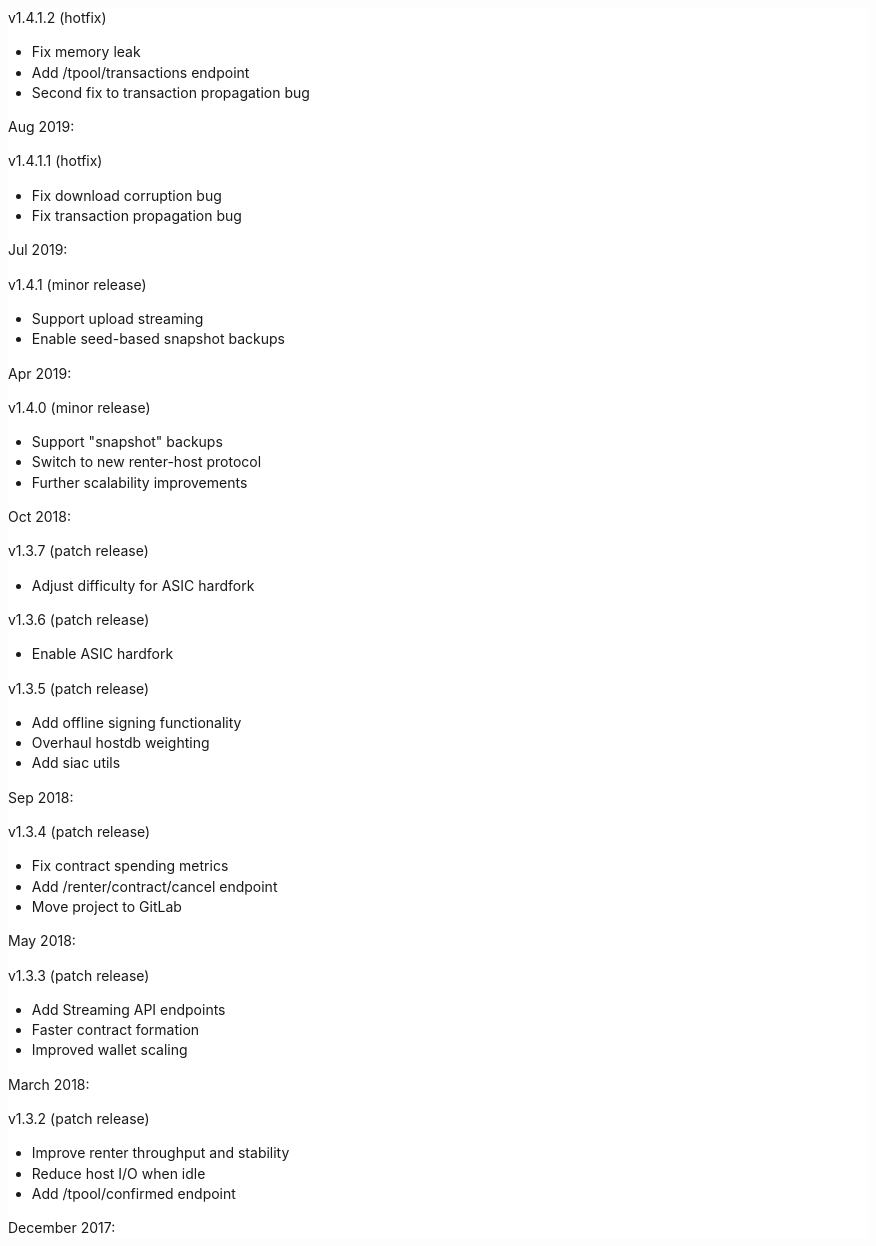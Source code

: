 v1.4.1.2 (hotfix)
- Fix memory leak
- Add /tpool/transactions endpoint
- Second fix to transaction propagation bug

Aug 2019:

v1.4.1.1 (hotfix)
- Fix download corruption bug
- Fix transaction propagation bug

Jul 2019:

v1.4.1 (minor release)
- Support upload streaming
- Enable seed-based snapshot backups

Apr 2019:

v1.4.0 (minor release)
- Support "snapshot" backups
- Switch to new renter-host protocol
- Further scalability improvements

Oct 2018:

v1.3.7 (patch release)
- Adjust difficulty for ASIC hardfork

v1.3.6 (patch release)
- Enable ASIC hardfork

v1.3.5 (patch release)
- Add offline signing functionality
- Overhaul hostdb weighting
- Add siac utils

Sep 2018:

v1.3.4 (patch release)
- Fix contract spending metrics
- Add /renter/contract/cancel endpoint
- Move project to GitLab

May 2018:

v1.3.3 (patch release)
- Add Streaming API endpoints
- Faster contract formation
- Improved wallet scaling

March 2018:

v1.3.2 (patch release)
- Improve renter throughput and stability
- Reduce host I/O when idle
- Add /tpool/confirmed endpoint

December 2017:
